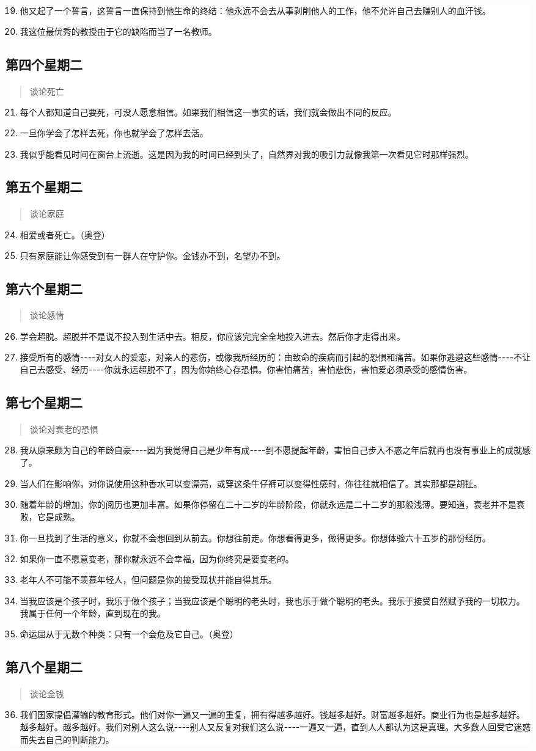 19. 他又起了一个誓言，这誓言一直保持到他生命的终结：他永远不会去从事剥削他人的工作，他不允许自己去赚别人的血汗钱。

20. 我这位最优秀的教授由于它的缺陷而当了一名教师。

## 第四个星期二

> 谈论死亡

21. 每个人都知道自己要死，可没人愿意相信。如果我们相信这一事实的话，我们就会做出不同的反应。

22. 一旦你学会了怎样去死，你也就学会了怎样去活。

23. 我似乎能看见时间在窗台上流逝。这是因为我的时间已经到头了，自然界对我的吸引力就像我第一次看见它时那样强烈。 

## 第五个星期二

> 谈论家庭

24. 相爱或者死亡。（奥登）

25. 只有家庭能让你感受到有一群人在守护你。金钱办不到，名望办不到。

## 第六个星期二

> 谈论感情

26. 学会超脱。超脱并不是说不投入到生活中去。相反，你应该完完全全地投入进去。然后你才走得出来。

27. 接受所有的感情----对女人的爱恋，对亲人的悲伤，或像我所经历的：由致命的疾病而引起的恐惧和痛苦。如果你逃避这些感情----不让自己去感受、经历----你就永远超脱不了，因为你始终心存恐惧。你害怕痛苦，害怕悲伤，害怕爱必须承受的感情伤害。

## 第七个星期二

> 谈论对衰老的恐惧

28. 我从原来颇为自己的年龄自豪----因为我觉得自己是少年有成----到不愿提起年龄，害怕自己步入不惑之年后就再也没有事业上的成就感了。

29. 当人们在影响你，对你说使用这种香水可以变漂亮，或穿这条牛仔裤可以变得性感时，你往往就相信了。其实那都是胡扯。

30. 随着年龄的增加，你的阅历也更加丰富。如果你停留在二十二岁的年龄阶段，你就永远是二十二岁的那般浅薄。要知道，衰老并不是衰败，它是成熟。

31. 你一旦找到了生活的意义，你就不会想回到从前去。你想往前走。你想看得更多，做得更多。你想体验六十五岁的那份经历。

32. 如果你一直不愿意变老，那你就永远不会幸福，因为你终究是要变老的。

33. 老年人不可能不羡慕年轻人，但问题是你的接受现状并能自得其乐。

34. 当我应该是个孩子时，我乐于做个孩子；当我应该是个聪明的老头时，我也乐于做个聪明的老头。我乐于接受自然赋予我的一切权力。我属于任何一个年龄，直到现在的我。

35. 命运屈从于无数个种类：只有一个会危及它自己。（奥登）

## 第八个星期二

> 谈论金钱

36. 我们国家提倡灌输的教育形式。他们对你一遍又一遍的重复，拥有得越多越好。钱越多越好。财富越多越好。商业行为也是越多越好。越多越好。越多越好。我们对别人这么说----别人又反复对我们这么说----一遍又一遍，直到人人都认为这是真理。大多数人回受它迷惑而失去自己的判断能力。
